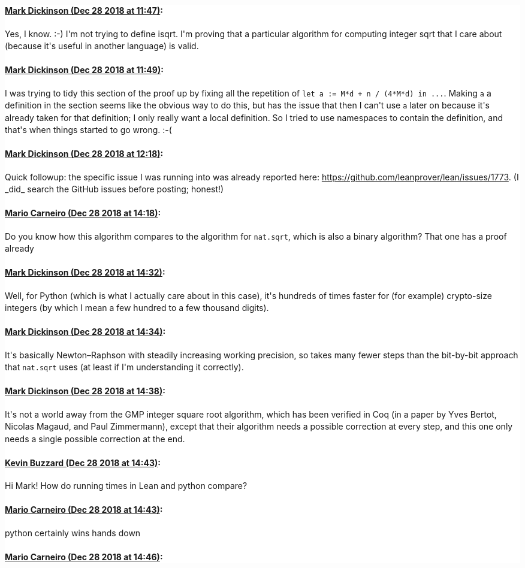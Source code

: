 #### [ Mark Dickinson (Dec 28 2018 at 11:47)](https://leanprover.zulipchat.com/#narrow/stream/113488-general/topic/Parameters%2C%20sections%20and%20namespaces/near/152647809):
<p>Yes, I know. :-)  I'm not trying to define isqrt. I'm proving that a particular algorithm for computing integer sqrt that I care about (because it's useful in another language) is valid.</p>

#### [ Mark Dickinson (Dec 28 2018 at 11:49)](https://leanprover.zulipchat.com/#narrow/stream/113488-general/topic/Parameters%2C%20sections%20and%20namespaces/near/152647916):
<p>I was trying to tidy this section of the proof up by fixing all the repetition of <code>let a := M*d + n / (4*M*d) in ...</code>. Making <code>a</code> a definition in the section seems like the obvious way to do this, but has the issue that then I can't use <code>a</code> later on because it's already taken for that definition; I only really want a local definition. So I tried to use namespaces to contain the definition, and that's when things started to go wrong. :-(</p>

#### [ Mark Dickinson (Dec 28 2018 at 12:18)](https://leanprover.zulipchat.com/#narrow/stream/113488-general/topic/Parameters%2C%20sections%20and%20namespaces/near/152649070):
<p>Quick followup: the specific issue I was running into was already reported here: <a href="https://github.com/leanprover/lean/issues/1773" target="_blank" title="https://github.com/leanprover/lean/issues/1773">https://github.com/leanprover/lean/issues/1773</a>. (I _did_ search the GitHub issues before posting; honest!)</p>

#### [ Mario Carneiro (Dec 28 2018 at 14:18)](https://leanprover.zulipchat.com/#narrow/stream/113488-general/topic/Parameters%2C%20sections%20and%20namespaces/near/152653413):
<p>Do you know how this algorithm compares to the algorithm for <code>nat.sqrt</code>, which is also a binary algorithm? That one has a proof already</p>

#### [ Mark Dickinson (Dec 28 2018 at 14:32)](https://leanprover.zulipchat.com/#narrow/stream/113488-general/topic/Parameters%2C%20sections%20and%20namespaces/near/152653940):
<p>Well, for Python (which is what I actually care about in this case), it's hundreds of times faster for (for example) crypto-size integers (by which I mean a few hundred to a few thousand digits).</p>

#### [ Mark Dickinson (Dec 28 2018 at 14:34)](https://leanprover.zulipchat.com/#narrow/stream/113488-general/topic/Parameters%2C%20sections%20and%20namespaces/near/152654012):
<p>It's basically Newton–Raphson with steadily increasing working precision, so takes many fewer steps than the bit-by-bit approach that <code>nat.sqrt</code> uses (at least if I'm understanding it correctly).</p>

#### [ Mark Dickinson (Dec 28 2018 at 14:38)](https://leanprover.zulipchat.com/#narrow/stream/113488-general/topic/Parameters%2C%20sections%20and%20namespaces/near/152654170):
<p>It's not a world away from the GMP integer square root algorithm, which has been verified in Coq (in a paper by Yves Bertot, Nicolas Magaud, and Paul Zimmermann), except that their algorithm needs a possible correction at every step, and this one only needs a single possible correction at the end.</p>

#### [ Kevin Buzzard (Dec 28 2018 at 14:43)](https://leanprover.zulipchat.com/#narrow/stream/113488-general/topic/Parameters%2C%20sections%20and%20namespaces/near/152654340):
<p>Hi Mark! How do running times in Lean and python compare?</p>

#### [ Mario Carneiro (Dec 28 2018 at 14:43)](https://leanprover.zulipchat.com/#narrow/stream/113488-general/topic/Parameters%2C%20sections%20and%20namespaces/near/152654346):
<p>python certainly wins hands down</p>

#### [ Mario Carneiro (Dec 28 2018 at 14:46)](https://leanprover.zulipchat.com/#narrow/stream/113488-general/topic/Parameters%2C%20sections%20and%20namespaces/near/152654469):
